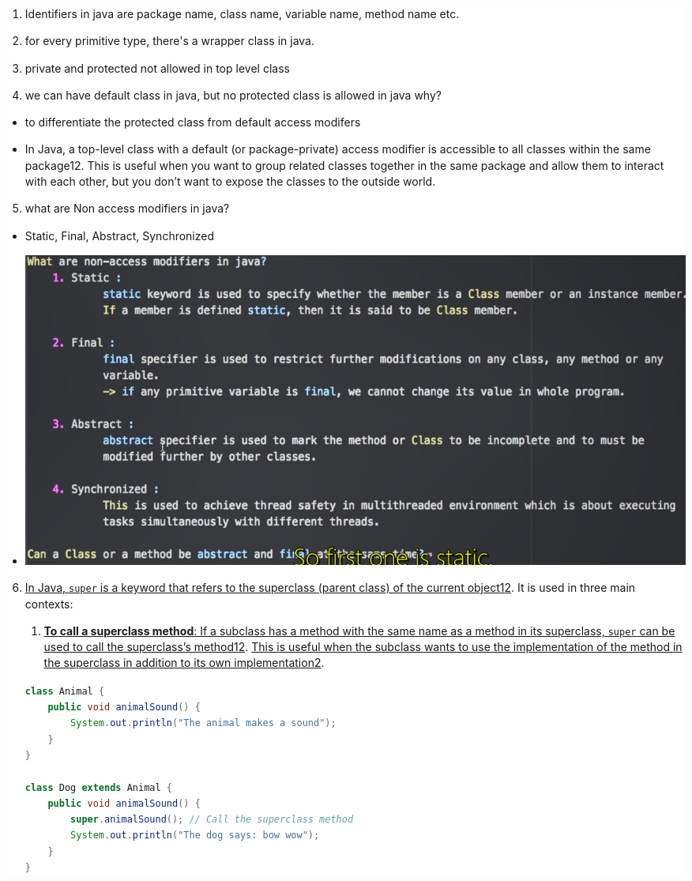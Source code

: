 1. Identifiers in java are package name, class name, variable name, method name etc.

2. for every primitive type, there's a wrapper class in java.

3. private and protected not allowed in top level class

4. we can have default class in java, but no protected class is allowed in java why?
- to differentiate the protected class from default access modifers

- In Java, a top-level class with a default (or package-private) access modifier is accessible to all classes within the same package12. This is useful when you want to group related classes together in the same package and allow them to interact with each other, but you don’t want to expose the classes to the outside world.
5. what are Non access modifiers in java?
* Static, Final, Abstract, Synchronized

* ![](assets/2024-01-05-18-14-43-image.png)
6. [In Java, `super` is a keyword that refers to the superclass (parent class) of the current object](https://www.w3schools.com/java/ref_keyword_super.asp)[1](https://www.w3schools.com/java/ref_keyword_super.asp)[2](https://www.geeksforgeeks.org/super-keyword/). It is used in three main contexts:
   
   1. [**To call a superclass method**: If a subclass has a method with the same name as a method in its superclass, `super` can be used to call the superclass’s method](https://www.w3schools.com/java/ref_keyword_super.asp)[1](https://www.w3schools.com/java/ref_keyword_super.asp)[2](https://www.geeksforgeeks.org/super-keyword/). [This is useful when the subclass wants to use the implementation of the method in the superclass in addition to its own implementation](https://www.geeksforgeeks.org/super-keyword/)[2](https://www.geeksforgeeks.org/super-keyword/).
   
   ```java
   class Animal {
       public void animalSound() {
           System.out.println("The animal makes a sound");
       }
   }
   
   class Dog extends Animal {
       public void animalSound() {
           super.animalSound(); // Call the superclass method
           System.out.println("The dog says: bow wow");
       }
   }
   ```
   